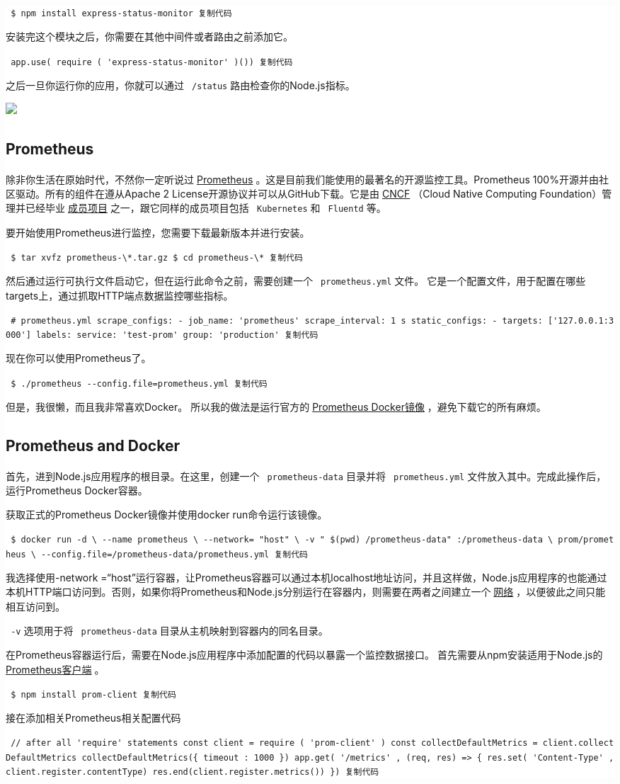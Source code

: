 ` $ npm install express-status-monitor 复制代码`

安装完这个模块之后，你需要在其他中间件或者路由之前添加它。

` app.use( require ( 'express-status-monitor' )()) 复制代码`

之后一旦你运行你的应用，你就可以通过 ` /status` 路由检查你的Node.js指标。

![](https://user-gold-cdn.xitu.io/2019/6/3/16b1cecb81bd2b92?imageView2/0/w/1280/h/960/ignore-error/1)

## Prometheus ##

除非你生活在原始时代，不然你一定听说过 [Prometheus]( https://link.juejin.im?target=https%3A%2F%2Fprometheus.io%2F ) 。这是目前我们能使用的最著名的开源监控工具。Prometheus 100%开源并由社区驱动。所有的组件在遵从Apache 2 License开源协议并可以从GitHub下载。它是由 [CNCF]( https://link.juejin.im?target=https%3A%2F%2Fcncf.io%2F ) （Cloud Native Computing Foundation）管理并已经毕业 [成员项目]( https://link.juejin.im?target=https%3A%2F%2Fwww.cncf.io%2Fprojects%2F ) 之一，跟它同样的成员项目包括 ` Kubernetes` 和 ` Fluentd` 等。

要开始使用Prometheus进行监控，您需要下载最新版本并进行安装。

` $ tar xvfz prometheus-\*.tar.gz $ cd prometheus-\* 复制代码`

然后通过运行可执行文件启动它，但在运行此命令之前，需要创建一个 ` prometheus.yml` 文件。 它是一个配置文件，用于配置在哪些targets上，通过抓取HTTP端点数据监控哪些指标。

` # prometheus.yml scrape_configs: - job_name: 'prometheus' scrape_interval: 1 s static_configs: - targets: ['127.0.0.1:3000'] labels: service: 'test-prom' group: 'production' 复制代码`

现在你可以使用Prometheus了。

` $ ./prometheus --config.file=prometheus.yml 复制代码`

但是，我很懒，而且我非常喜欢Docker。 所以我的做法是运行官方的 [Prometheus Docker镜像]( https://link.juejin.im?target=https%3A%2F%2Fhub.docker.com%2Fr%2Fprom%2Fprometheus%2F ) ，避免下载它的所有麻烦。

## Prometheus and Docker ##

首先，进到Node.js应用程序的根目录。在这里，创建一个 ` prometheus-data` 目录并将 ` prometheus.yml` 文件放入其中。完成此操作后，运行Prometheus Docker容器。

获取正式的Prometheus Docker镜像并使用docker run命令运行该镜像。

` $ docker run -d \ --name prometheus \ --network= "host" \ -v " $(pwd) /prometheus-data" :/prometheus-data \ prom/prometheus \ --config.file=/prometheus-data/prometheus.yml 复制代码`

我选择使用-network =“host”运行容器，让Prometheus容器可以通过本机localhost地址访问，并且这样做，Node.js应用程序的也能通过本机HTTP端口访问到。否则，如果你将Prometheus和Node.js分别运行在容器内，则需要在两者之间建立一个 [网络]( https://link.juejin.im?target=https%3A%2F%2Fdocs.docker.com%2Fnetwork%2Fbridge%2F ) ，以便彼此之间只能相互访问到。

` -v` 选项用于将 ` prometheus-data` 目录从主机映射到容器内的同名目录。

在Prometheus容器运行后，需要在Node.js应用程序中添加配置的代码以暴露一个监控数据接口。 首先需要从npm安装适用于Node.js的 [Prometheus客户端]( https://link.juejin.im?target=https%3A%2F%2Fwww.npmjs.com%2Fpackage%2Fprom-client ) 。

` $ npm install prom-client 复制代码`

接在添加相关Prometheus相关配置代码

` // after all 'require' statements const client = require ( 'prom-client' ) const collectDefaultMetrics = client.collectDefaultMetrics collectDefaultMetrics({ timeout : 1000 }) app.get( '/metrics' , (req, res) => { res.set( 'Content-Type' , client.register.contentType) res.end(client.register.metrics()) }) 复制代码`
